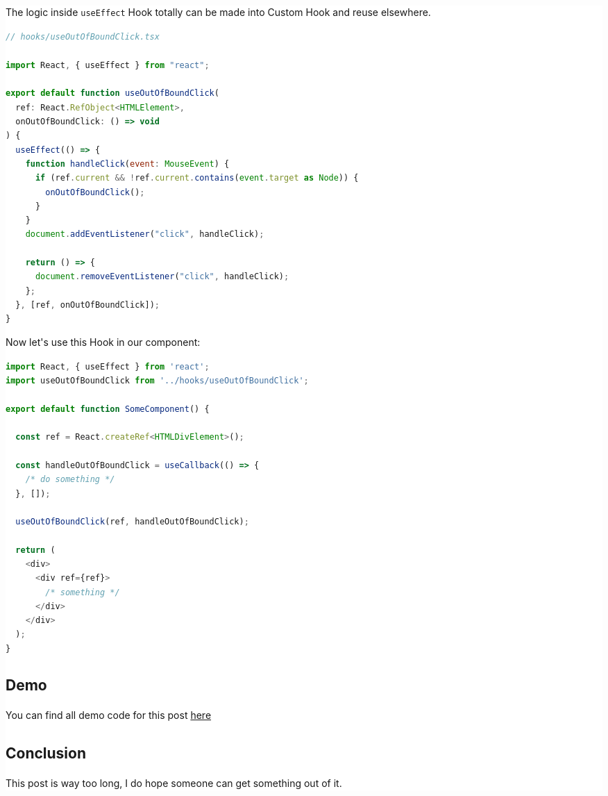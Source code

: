 The logic inside `useEffect` Hook totally can be made into Custom Hook and reuse elsewhere.

```js
// hooks/useOutOfBoundClick.tsx

import React, { useEffect } from "react";

export default function useOutOfBoundClick(
  ref: React.RefObject<HTMLElement>,
  onOutOfBoundClick: () => void
) {
  useEffect(() => {
    function handleClick(event: MouseEvent) {
      if (ref.current && !ref.current.contains(event.target as Node)) {
        onOutOfBoundClick();
      }
    }
    document.addEventListener("click", handleClick);

    return () => {
      document.removeEventListener("click", handleClick);
    };
  }, [ref, onOutOfBoundClick]);
}
```

Now let's use this Hook in our component:

```js
import React, { useEffect } from 'react';
import useOutOfBoundClick from '../hooks/useOutOfBoundClick';

export default function SomeComponent() {

  const ref = React.createRef<HTMLDivElement>();

  const handleOutOfBoundClick = useCallback(() => {
    /* do something */
  }, []);

  useOutOfBoundClick(ref, handleOutOfBoundClick);
  
  return (
    <div>
      <div ref={ref}>
        /* something */
      </div>
    </div>
  );
}
```

## Demo

You can find all demo code for this post [here](https://codesandbox.io/s/custom-hooks-4keby)

## Conclusion

This post is way too long, I do hope someone can get something out of it.